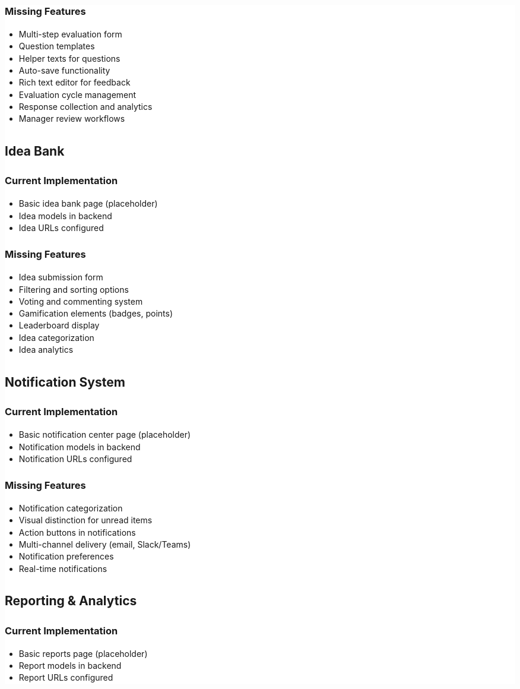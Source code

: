 ### Missing Features
- Multi-step evaluation form
- Question templates
- Helper texts for questions
- Auto-save functionality
- Rich text editor for feedback
- Evaluation cycle management
- Response collection and analytics
- Manager review workflows

## Idea Bank

### Current Implementation
- Basic idea bank page (placeholder)
- Idea models in backend
- Idea URLs configured

### Missing Features
- Idea submission form
- Filtering and sorting options
- Voting and commenting system
- Gamification elements (badges, points)
- Leaderboard display
- Idea categorization
- Idea analytics

## Notification System

### Current Implementation
- Basic notification center page (placeholder)
- Notification models in backend
- Notification URLs configured

### Missing Features
- Notification categorization
- Visual distinction for unread items
- Action buttons in notifications
- Multi-channel delivery (email, Slack/Teams)
- Notification preferences
- Real-time notifications

## Reporting & Analytics

### Current Implementation
- Basic reports page (placeholder)
- Report models in backend
- Report URLs configured
